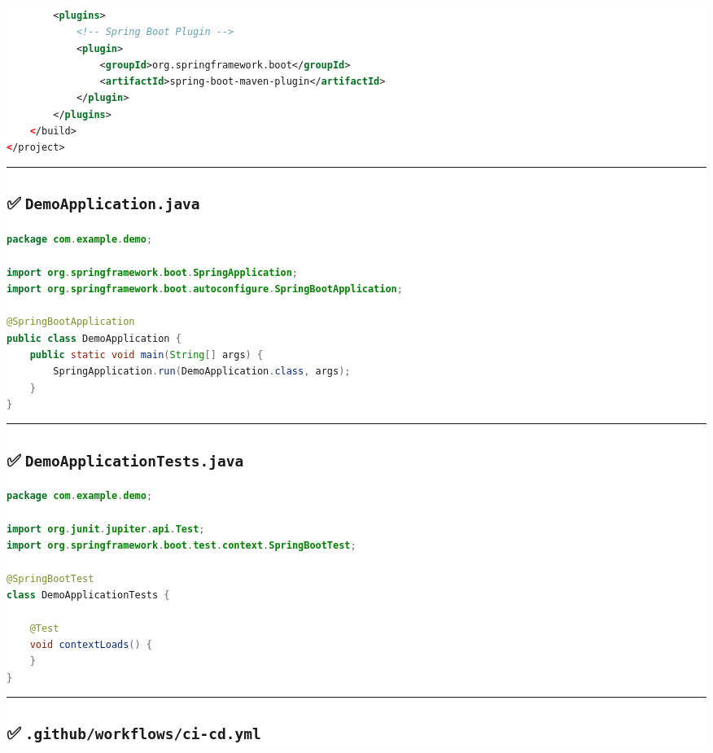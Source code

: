 ```xml
        <plugins>
            <!-- Spring Boot Plugin -->
            <plugin>
                <groupId>org.springframework.boot</groupId>
                <artifactId>spring-boot-maven-plugin</artifactId>
            </plugin>
        </plugins>
    </build>
</project>
```

---

## ✅ `DemoApplication.java`

```java
package com.example.demo;

import org.springframework.boot.SpringApplication;
import org.springframework.boot.autoconfigure.SpringBootApplication;

@SpringBootApplication
public class DemoApplication {
    public static void main(String[] args) {
        SpringApplication.run(DemoApplication.class, args);
    }
}
```

---

## ✅ `DemoApplicationTests.java`

```java
package com.example.demo;

import org.junit.jupiter.api.Test;
import org.springframework.boot.test.context.SpringBootTest;

@SpringBootTest
class DemoApplicationTests {

    @Test
    void contextLoads() {
    }
}
```

---

## ✅ `.github/workflows/ci-cd.yml`
